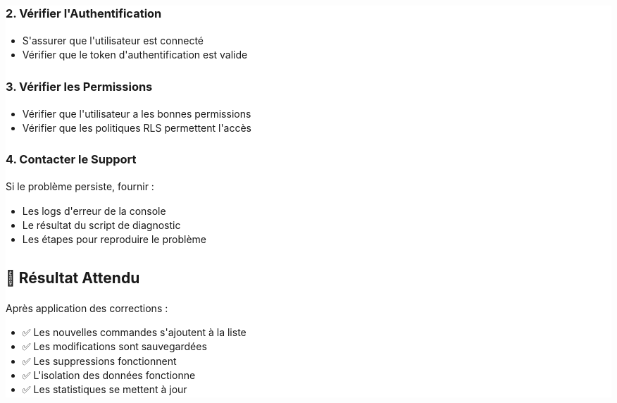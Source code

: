 ### 2. **Vérifier l'Authentification**
- S'assurer que l'utilisateur est connecté
- Vérifier que le token d'authentification est valide

### 3. **Vérifier les Permissions**
- Vérifier que l'utilisateur a les bonnes permissions
- Vérifier que les politiques RLS permettent l'accès

### 4. **Contacter le Support**
Si le problème persiste, fournir :
- Les logs d'erreur de la console
- Le résultat du script de diagnostic
- Les étapes pour reproduire le problème

## 🎯 Résultat Attendu

Après application des corrections :
- ✅ Les nouvelles commandes s'ajoutent à la liste
- ✅ Les modifications sont sauvegardées
- ✅ Les suppressions fonctionnent
- ✅ L'isolation des données fonctionne
- ✅ Les statistiques se mettent à jour


